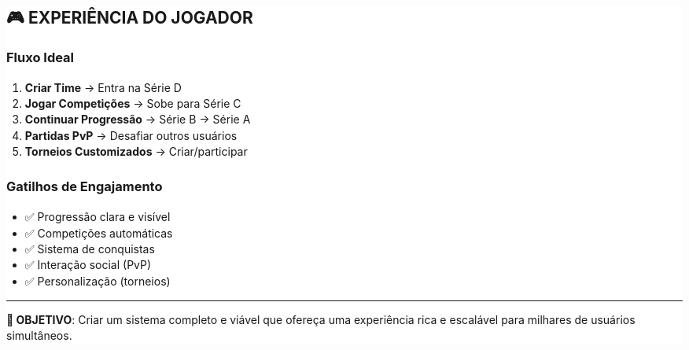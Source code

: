 
## 🎮 **EXPERIÊNCIA DO JOGADOR**

### **Fluxo Ideal**
1. **Criar Time** → Entra na Série D
2. **Jogar Competições** → Sobe para Série C
3. **Continuar Progressão** → Série B → Série A
4. **Partidas PvP** → Desafiar outros usuários
5. **Torneios Customizados** → Criar/participar

### **Gatilhos de Engajamento**
- ✅ Progressão clara e visível
- ✅ Competições automáticas
- ✅ Sistema de conquistas
- ✅ Interação social (PvP)
- ✅ Personalização (torneios)

---

**🎯 OBJETIVO**: Criar um sistema completo e viável que ofereça uma experiência rica e escalável para milhares de usuários simultâneos. 